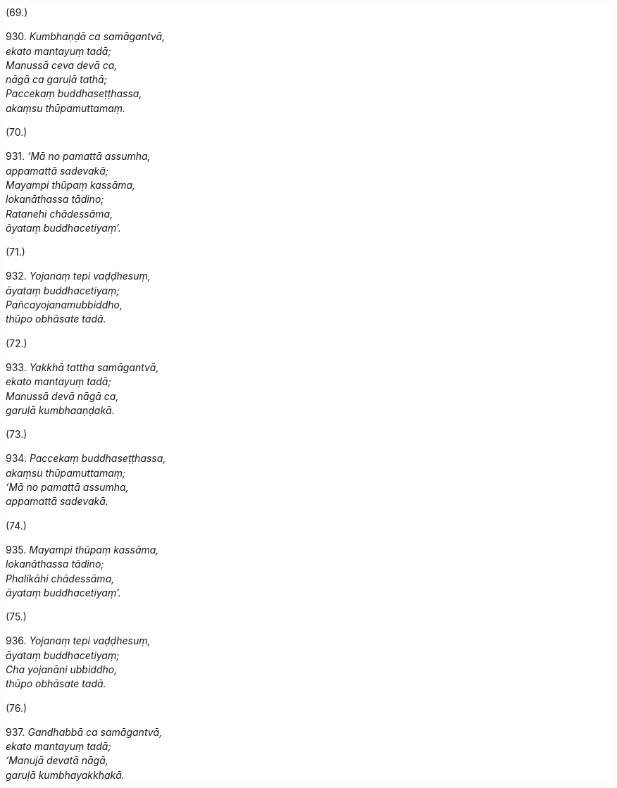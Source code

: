 (69.)

930\. _Kumbhaṇḍā ca samāgantvā,_  
_ekato mantayuṃ tadā;_  
_Manussā ceva devā ca,_  
_nāgā ca garuḷā tathā;_  
_Paccekaṃ buddhaseṭṭhassa,_  
_akaṃsu thūpamuttamaṃ._  

(70.)

931\. _‘Mā no pamattā assumha,_  
_appamattā sadevakā;_  
_Mayampi thūpaṃ kassāma,_  
_lokanāthassa tādino;_  
_Ratanehi chādessāma,_  
_āyataṃ buddhacetiyaṃ’._  

(71.)

932\. _Yojanaṃ tepi vaḍḍhesuṃ,_  
_āyataṃ buddhacetiyaṃ;_  
_Pañcayojanamubbiddho,_  
_thūpo obhāsate tadā._  

(72.)

933\. _Yakkhā tattha samāgantvā,_  
_ekato mantayuṃ tadā;_  
_Manussā devā nāgā ca,_  
_garuḷā kumbhaaṇḍakā._  

(73.)

934\. _Paccekaṃ buddhaseṭṭhassa,_  
_akaṃsu thūpamuttamaṃ;_  
_‘Mā no pamattā assumha,_  
_appamattā sadevakā._  

(74.)

935\. _Mayampi thūpaṃ kassāma,_  
_lokanāthassa tādino;_  
_Phalikāhi chādessāma,_  
_āyataṃ buddhacetiyaṃ’._  

(75.)

936\. _Yojanaṃ tepi vaḍḍhesuṃ,_  
_āyataṃ buddhacetiyaṃ;_  
_Cha yojanāni ubbiddho,_  
_thūpo obhāsate tadā._  

(76.)

937\. _Gandhabbā ca samāgantvā,_  
_ekato mantayuṃ tadā;_  
_‘Manujā devatā nāgā,_  
_garuḷā kumbhayakkhakā._  
